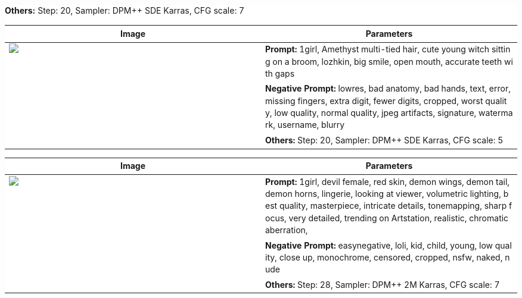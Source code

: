 <td style="word-break: break-all;" align="left"><b>Others:</b> Step: 20, Sampler: DPM++ SDE Karras, CFG scale: 7 </td>
</tr>
</tbody>
</table>





<table style="width:100%">
<thead>
<tr>
<th style="width:50%" align="center" >Image</th>
<th style="width:50%" align="center">Parameters</th>
</tr>
</thead>
<tbody>
<tr>
<td style="word-break: break-all;" align="left" rowspan="3"><img src="https://image.civitai.com/xG1nkqKTMzGDvpLrqFT7WA/cc4985a2-50e0-47b3-5807-948bf3e5d800/width=896/cc4985a2-50e0-47b3-5807-948bf3e5d800.jpeg"></td>
<td style="word-break: break-all;" align="left" colspan="1"><b>Prompt:</b> 1girl, Amethyst multi-tied hair, cute young witch sitting on a broom, lozhkin, big smile, open mouth, accurate teeth with gaps <lora:a-lozhkin:0.7> </td>
</tr>
<tr>
<td style="word-break: break-all;" align="left"><b>Negative Prompt:</b> lowres, bad anatomy, bad hands, text, error, missing fingers, extra digit, fewer digits, cropped, worst quality, low quality, normal quality, jpeg artifacts, signature, watermark, username, blurry </td>
</tr>
<tr>
<td style="word-break: break-all;" align="left"><b>Others:</b> Step: 20, Sampler: DPM++ SDE Karras, CFG scale: 5 </td>
</tr>
</tbody>
</table>





<table style="width:100%">
<thead>
<tr>
<th style="width:50%" align="center" >Image</th>
<th style="width:50%" align="center">Parameters</th>
</tr>
</thead>
<tbody>
<tr>
<td style="word-break: break-all;" align="left" rowspan="3"><img src="https://image.civitai.com/xG1nkqKTMzGDvpLrqFT7WA/dce12450-b0c8-4f2f-b0fc-308a1e72ea00/width=1024/dce12450-b0c8-4f2f-b0fc-308a1e72ea00.jpeg"></td>
<td style="word-break: break-all;" align="left" colspan="1"><b>Prompt:</b> 1girl, devil female, red skin, demon wings, demon tail, demon horns, lingerie, looking at viewer, volumetric lighting, best quality, masterpiece, intricate details, tonemapping, sharp focus, very detailed, trending on Artstation, realistic, chromatic aberration, <lora:sxz-horny-v1:0.8> </td>
</tr>
<tr>
<td style="word-break: break-all;" align="left"><b>Negative Prompt:</b> easynegative, loli, kid, child, young, low quality, close up, monochrome, censored, cropped, nsfw, naked, nude </td>
</tr>
<tr>
<td style="word-break: break-all;" align="left"><b>Others:</b> Step: 28, Sampler: DPM++ 2M Karras, CFG scale: 7 </td>
</tr>
</tbody>
</table>
